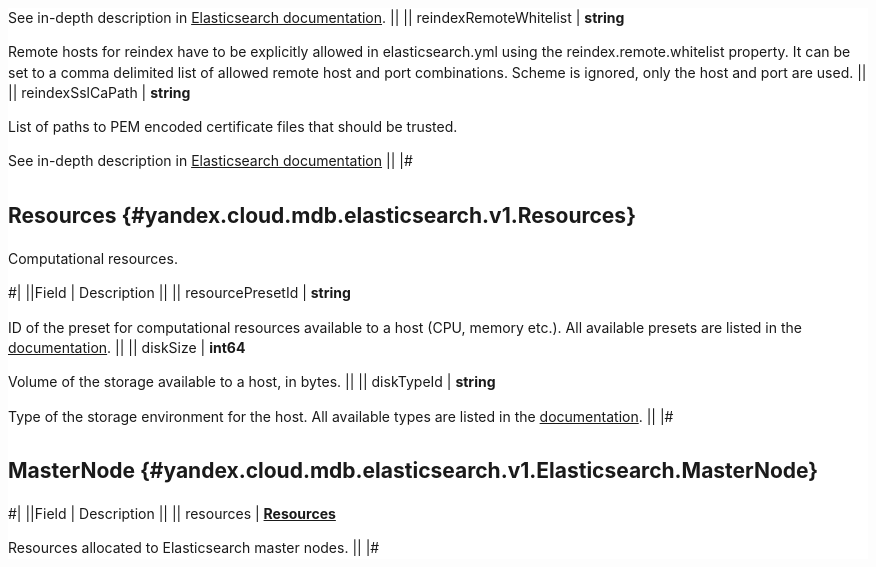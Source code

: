 See in-depth description in [Elasticsearch documentation](https://www.elastic.co/guide/en/elasticsearch/reference/current/modules-fielddata.html). ||
|| reindexRemoteWhitelist | **string**

Remote hosts for reindex have to be explicitly allowed in elasticsearch.yml using the reindex.remote.whitelist property.
It can be set to a comma delimited list of allowed remote host and port combinations.
Scheme is ignored, only the host and port are used. ||
|| reindexSslCaPath | **string**

List of paths to PEM encoded certificate files that should be trusted.

See in-depth description in [Elasticsearch documentation](https://www.elastic.co/guide/en/elasticsearch/reference/current/docs-reindex.html#reindex-ssl) ||
|#

## Resources {#yandex.cloud.mdb.elasticsearch.v1.Resources}

Computational resources.

#|
||Field | Description ||
|| resourcePresetId | **string**

ID of the preset for computational resources available to a host (CPU, memory etc.).
All available presets are listed in the [documentation](/docs/managed-elasticsearch/concepts/instance-types). ||
|| diskSize | **int64**

Volume of the storage available to a host, in bytes. ||
|| diskTypeId | **string**

Type of the storage environment for the host.
All available types are listed in the [documentation](/docs/managed-elasticsearch/concepts/storage). ||
|#

## MasterNode {#yandex.cloud.mdb.elasticsearch.v1.Elasticsearch.MasterNode}

#|
||Field | Description ||
|| resources | **[Resources](#yandex.cloud.mdb.elasticsearch.v1.Resources)**

Resources allocated to Elasticsearch master nodes. ||
|#
